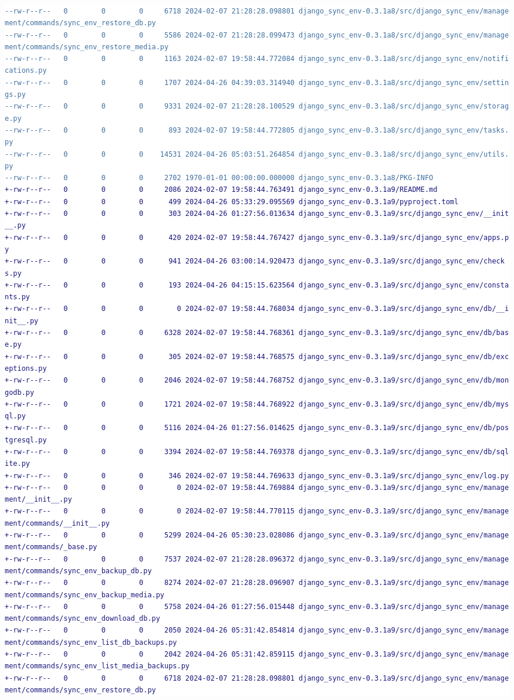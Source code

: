 ```diff
--rw-r--r--   0        0        0     6718 2024-02-07 21:28:28.098801 django_sync_env-0.3.1a8/src/django_sync_env/management/commands/sync_env_restore_db.py
--rw-r--r--   0        0        0     5586 2024-02-07 21:28:28.099473 django_sync_env-0.3.1a8/src/django_sync_env/management/commands/sync_env_restore_media.py
--rw-r--r--   0        0        0     1163 2024-02-07 19:58:44.772084 django_sync_env-0.3.1a8/src/django_sync_env/notifications.py
--rw-r--r--   0        0        0     1707 2024-04-26 04:39:03.314940 django_sync_env-0.3.1a8/src/django_sync_env/settings.py
--rw-r--r--   0        0        0     9331 2024-02-07 21:28:28.100529 django_sync_env-0.3.1a8/src/django_sync_env/storage.py
--rw-r--r--   0        0        0      893 2024-02-07 19:58:44.772805 django_sync_env-0.3.1a8/src/django_sync_env/tasks.py
--rw-r--r--   0        0        0    14531 2024-04-26 05:03:51.264854 django_sync_env-0.3.1a8/src/django_sync_env/utils.py
--rw-r--r--   0        0        0     2702 1970-01-01 00:00:00.000000 django_sync_env-0.3.1a8/PKG-INFO
+-rw-r--r--   0        0        0     2086 2024-02-07 19:58:44.763491 django_sync_env-0.3.1a9/README.md
+-rw-r--r--   0        0        0      499 2024-04-26 05:33:29.095569 django_sync_env-0.3.1a9/pyproject.toml
+-rw-r--r--   0        0        0      303 2024-04-26 01:27:56.013634 django_sync_env-0.3.1a9/src/django_sync_env/__init__.py
+-rw-r--r--   0        0        0      420 2024-02-07 19:58:44.767427 django_sync_env-0.3.1a9/src/django_sync_env/apps.py
+-rw-r--r--   0        0        0      941 2024-04-26 03:00:14.920473 django_sync_env-0.3.1a9/src/django_sync_env/checks.py
+-rw-r--r--   0        0        0      193 2024-04-26 04:15:15.623564 django_sync_env-0.3.1a9/src/django_sync_env/constants.py
+-rw-r--r--   0        0        0        0 2024-02-07 19:58:44.768034 django_sync_env-0.3.1a9/src/django_sync_env/db/__init__.py
+-rw-r--r--   0        0        0     6328 2024-02-07 19:58:44.768361 django_sync_env-0.3.1a9/src/django_sync_env/db/base.py
+-rw-r--r--   0        0        0      305 2024-02-07 19:58:44.768575 django_sync_env-0.3.1a9/src/django_sync_env/db/exceptions.py
+-rw-r--r--   0        0        0     2046 2024-02-07 19:58:44.768752 django_sync_env-0.3.1a9/src/django_sync_env/db/mongodb.py
+-rw-r--r--   0        0        0     1721 2024-02-07 19:58:44.768922 django_sync_env-0.3.1a9/src/django_sync_env/db/mysql.py
+-rw-r--r--   0        0        0     5116 2024-04-26 01:27:56.014625 django_sync_env-0.3.1a9/src/django_sync_env/db/postgresql.py
+-rw-r--r--   0        0        0     3394 2024-02-07 19:58:44.769378 django_sync_env-0.3.1a9/src/django_sync_env/db/sqlite.py
+-rw-r--r--   0        0        0      346 2024-02-07 19:58:44.769633 django_sync_env-0.3.1a9/src/django_sync_env/log.py
+-rw-r--r--   0        0        0        0 2024-02-07 19:58:44.769884 django_sync_env-0.3.1a9/src/django_sync_env/management/__init__.py
+-rw-r--r--   0        0        0        0 2024-02-07 19:58:44.770115 django_sync_env-0.3.1a9/src/django_sync_env/management/commands/__init__.py
+-rw-r--r--   0        0        0     5299 2024-04-26 05:30:23.028086 django_sync_env-0.3.1a9/src/django_sync_env/management/commands/_base.py
+-rw-r--r--   0        0        0     7537 2024-02-07 21:28:28.096372 django_sync_env-0.3.1a9/src/django_sync_env/management/commands/sync_env_backup_db.py
+-rw-r--r--   0        0        0     8274 2024-02-07 21:28:28.096907 django_sync_env-0.3.1a9/src/django_sync_env/management/commands/sync_env_backup_media.py
+-rw-r--r--   0        0        0     5758 2024-04-26 01:27:56.015448 django_sync_env-0.3.1a9/src/django_sync_env/management/commands/sync_env_download_db.py
+-rw-r--r--   0        0        0     2050 2024-04-26 05:31:42.854814 django_sync_env-0.3.1a9/src/django_sync_env/management/commands/sync_env_list_db_backups.py
+-rw-r--r--   0        0        0     2042 2024-04-26 05:31:42.859115 django_sync_env-0.3.1a9/src/django_sync_env/management/commands/sync_env_list_media_backups.py
+-rw-r--r--   0        0        0     6718 2024-02-07 21:28:28.098801 django_sync_env-0.3.1a9/src/django_sync_env/management/commands/sync_env_restore_db.py
```
